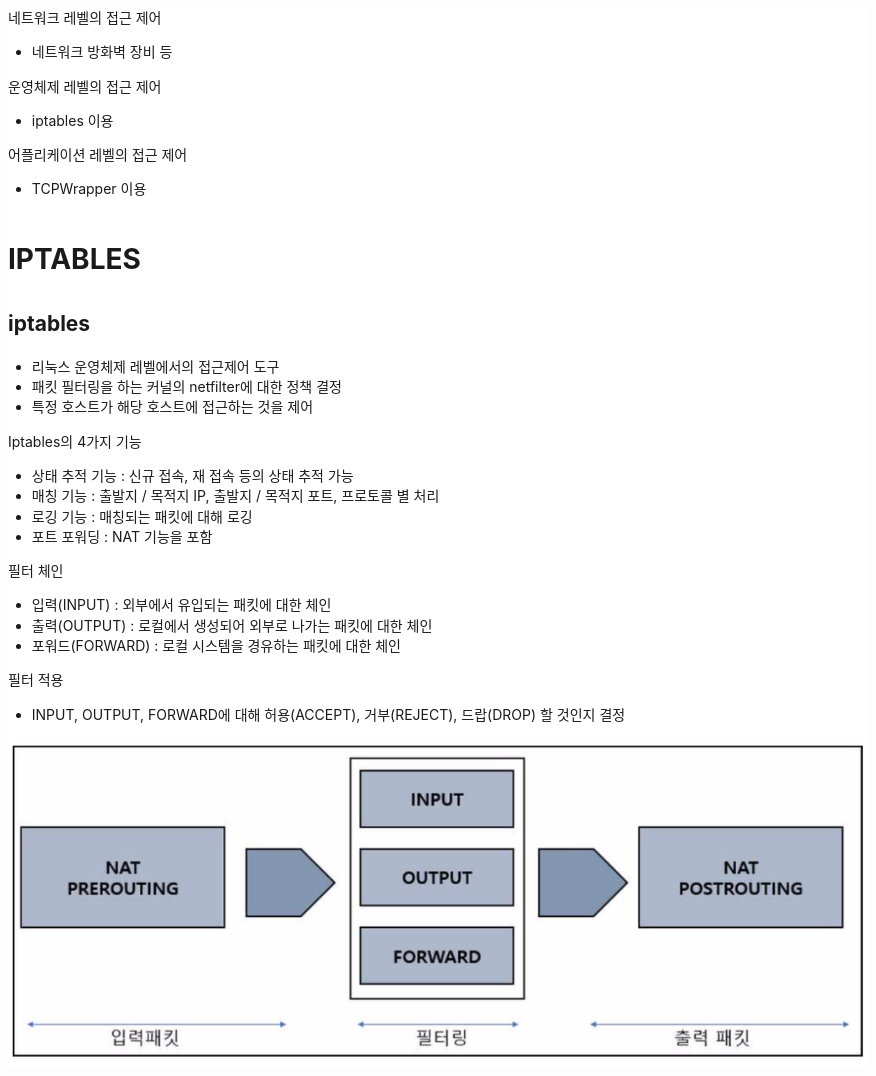 네트워크 레벨의 접근 제어

- 네트워크 방화벽 장비 등

운영체제 레벨의 접근 제어

- iptables 이용

어플리케이션 레벨의 접근 제어

- TCPWrapper 이용

# IPTABLES

## iptables

- 리눅스 운영체제 레벨에서의 접근제어 도구
- 패킷 필터링을 하는 커널의 netfilter에 대한 정책 결정
- 특정 호스트가 해당 호스트에 접근하는 것을 제어

Iptables의 4가지 기능

- 상태 추적 기능 : 신규 접속, 재 접속 등의 상태 추적 가능
- 매칭 기능 : 출발지 / 목적지 IP, 출발지 / 목적지 포트, 프로토콜 별 처리
- 로깅 기능 : 매칭되는 패킷에 대해 로깅
- 포트 포워딩 : NAT 기능을 포함

필터 체인

- 입력(INPUT) : 외부에서 유입되는 패킷에 대한 체인
- 출력(OUTPUT) : 로컬에서 생성되어 외부로 나가는 패킷에 대한 체인
- 포워드(FORWARD) : 로컬 시스템을 경유하는 패킷에 대한 체인

필터 적용

- INPUT, OUTPUT, FORWARD에 대해 허용(ACCEPT), 거부(REJECT), 드랍(DROP) 할 것인지 결정

![filter](./imgs/filter1.png)
